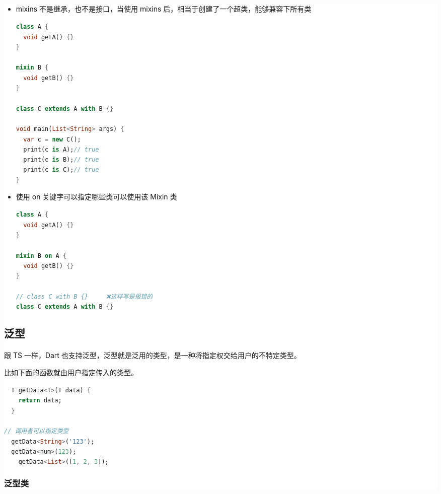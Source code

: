 - mixins 不是继承，也不是接口，当使用 mixins 后，相当于创建了一个超类，能够兼容下所有类

  ```dart
  class A {
    void getA() {}
  }

  mixin B {
    void getB() {}
  }

  class C extends A with B {}

  void main(List<String> args) {
    var c = new C();
    print(c is A);// true
    print(c is B);// true
    print(c is C);// true
  }
  ```

- 使用 on 关键字可以指定哪些类可以使用该 Mixin 类

  ```dart
  class A {
    void getA() {}
  }

  mixin B on A {
    void getB() {}
  }

  // class C with B {}     ❌这样写是报错的
  class C extends A with B {}
  ```

## 泛型

跟 TS 一样，Dart 也支持泛型，泛型就是泛用的类型，是一种将指定权交给用户的不特定类型。

比如下面的函数就由用户指定传入的类型。

```dart
  T getData<T>(T data) {
    return data;
  }

// 调用者可以指定类型
  getData<String>('123');
  getData<num>(123);
	getData<List>([1, 2, 3]);
```

### 泛型类

